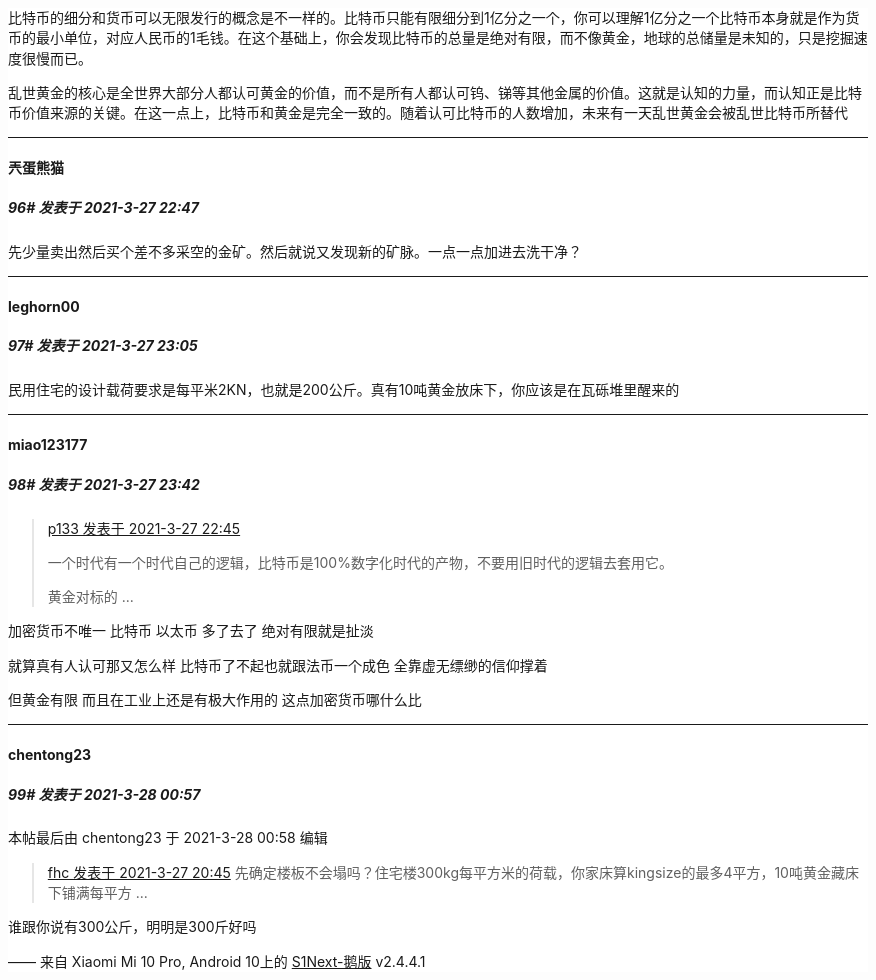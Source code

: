 比特币的细分和货币可以无限发行的概念是不一样的。比特币只能有限细分到1亿分之一个，你可以理解1亿分之一个比特币本身就是作为货币的最小单位，对应人民币的1毛钱。在这个基础上，你会发现比特币的总量是绝对有限，而不像黄金，地球的总储量是未知的，只是挖掘速度很慢而已。

乱世黄金的核心是全世界大部分人都认可黄金的价值，而不是所有人都认可钨、锑等其他金属的价值。这就是认知的力量，而认知正是比特币价值来源的关键。在这一点上，比特币和黄金是完全一致的。随着认可比特币的人数增加，未来有一天乱世黄金会被乱世比特币所替代


*****

####  兲蛋熊猫  
##### 96#       发表于 2021-3-27 22:47


先少量卖出然后买个差不多采空的金矿。然后就说又发现新的矿脉。一点一点加进去洗干净？


*****

####  leghorn00  
##### 97#       发表于 2021-3-27 23:05


民用住宅的设计载荷要求是每平米2KN，也就是200公斤。真有10吨黄金放床下，你应该是在瓦砾堆里醒来的


*****

####  miao123177  
##### 98#       发表于 2021-3-27 23:42


<blockquote><a href="httphttps://bbs.saraba1st.com/2b/forum.php?mod=redirect&amp;goto=findpost&amp;pid=50753304&amp;ptid=1995258" target="_blank">p133 发表于 2021-3-27 22:45</a>

一个时代有一个时代自己的逻辑，比特币是100%数字化时代的产物，不要用旧时代的逻辑去套用它。

黄金对标的 ...</blockquote>
加密货币不唯一 比特币 以太币 多了去了 绝对有限就是扯淡

就算真有人认可那又怎么样 比特币了不起也就跟法币一个成色 全靠虚无缥缈的信仰撑着 

但黄金有限 而且在工业上还是有极大作用的 这点加密货币哪什么比


*****

####  chentong23  
##### 99#       发表于 2021-3-28 00:57


 本帖最后由 chentong23 于 2021-3-28 00:58 编辑 
<blockquote><a href="httphttps://bbs.saraba1st.com/2b/forum.php?mod=redirect&amp;goto=findpost&amp;pid=50752197&amp;ptid=1995258" target="_blank">fhc 发表于 2021-3-27 20:45</a>
先确定楼板不会塌吗？住宅楼300kg每平方米的荷载，你家床算kingsize的最多4平方，10吨黄金藏床下铺满每平方 ...</blockquote>
谁跟你说有300公斤，明明是300斤好吗

—— 来自 Xiaomi Mi 10 Pro, Android 10上的 [S1Next-鹅版](https://github.com/ykrank/S1-Next/releases) v2.4.4.1

